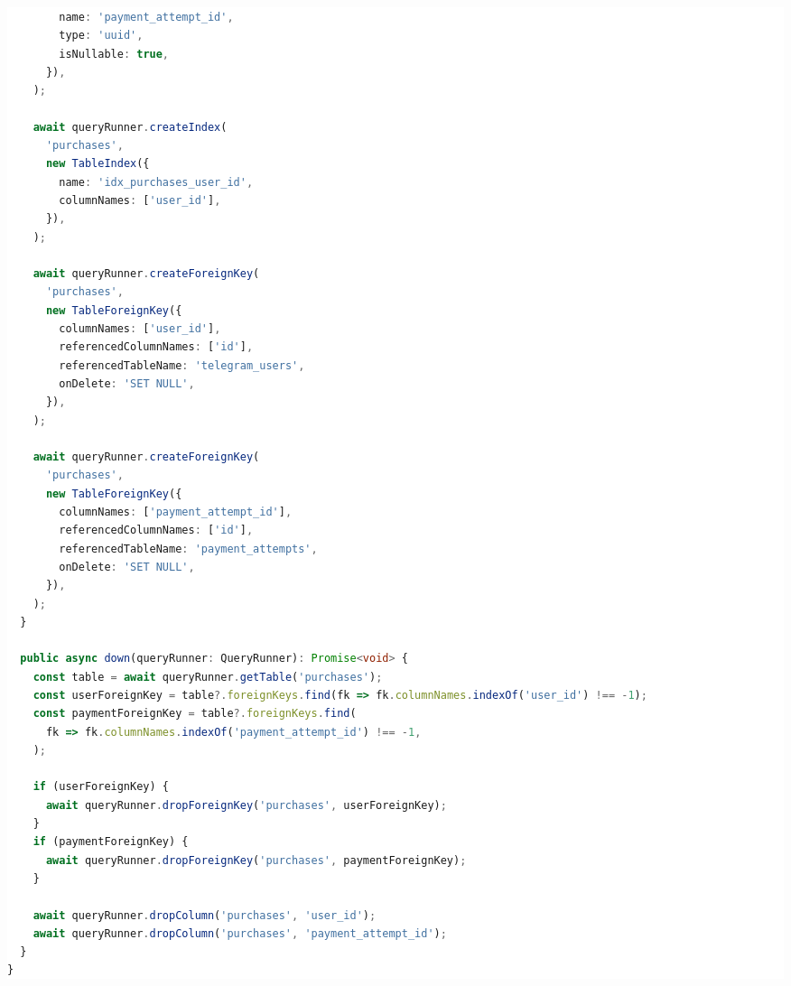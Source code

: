 ```typescript
        name: 'payment_attempt_id',
        type: 'uuid',
        isNullable: true,
      }),
    );

    await queryRunner.createIndex(
      'purchases',
      new TableIndex({
        name: 'idx_purchases_user_id',
        columnNames: ['user_id'],
      }),
    );

    await queryRunner.createForeignKey(
      'purchases',
      new TableForeignKey({
        columnNames: ['user_id'],
        referencedColumnNames: ['id'],
        referencedTableName: 'telegram_users',
        onDelete: 'SET NULL',
      }),
    );

    await queryRunner.createForeignKey(
      'purchases',
      new TableForeignKey({
        columnNames: ['payment_attempt_id'],
        referencedColumnNames: ['id'],
        referencedTableName: 'payment_attempts',
        onDelete: 'SET NULL',
      }),
    );
  }

  public async down(queryRunner: QueryRunner): Promise<void> {
    const table = await queryRunner.getTable('purchases');
    const userForeignKey = table?.foreignKeys.find(fk => fk.columnNames.indexOf('user_id') !== -1);
    const paymentForeignKey = table?.foreignKeys.find(
      fk => fk.columnNames.indexOf('payment_attempt_id') !== -1,
    );

    if (userForeignKey) {
      await queryRunner.dropForeignKey('purchases', userForeignKey);
    }
    if (paymentForeignKey) {
      await queryRunner.dropForeignKey('purchases', paymentForeignKey);
    }

    await queryRunner.dropColumn('purchases', 'user_id');
    await queryRunner.dropColumn('purchases', 'payment_attempt_id');
  }
}
```
